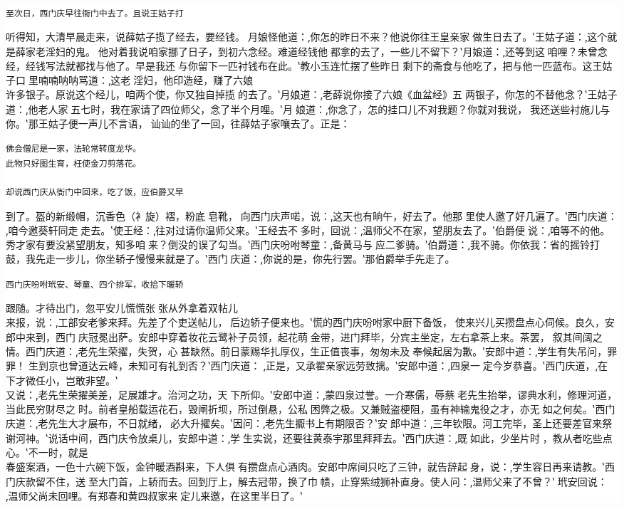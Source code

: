   	至次日，西门庆早往衙门中去了。且说王姑子打	
听得知，大清早晨走来，说薛姑子揽了经去，要经钱。
月娘怪他道：‚你怎的昨日不来？他说你往王皇亲家
做生日去了。‛王姑子道：‚这个就是薛家老淫妇的鬼。
他对着我说咱家挪了日子，到初六念经。难道经钱他
都拿的去了，一些儿不留下？‛月娘道：‚还等到这
咱哩？未曾念经，经钱写法就都找与他了。早是我还
与你留下一匹衬钱布在此。‛教小玉连忙摆了些昨日
剩下的斋食与他吃了，把与他一匹蓝布。这王姑子口
里喃喃呐呐骂道：‚这老	淫妇，他印造经，赚了六娘	
许多银子。原说这个经儿，咱两个使，你又独自掉揽
的去了。‛月娘道：‚老薛说你接了六娘《血盆经》五
两银子，你怎的不替他念？‛王姑子道：‚他老人家
五七时，我在家请了四位师父，念了半个月哩。‛月
娘道：‚你念了，怎的挂口儿不对我题？你就对我说，
我还送些衬施儿与你。‛那王姑子便一声儿不言语，
讪讪的坐了一回，往薛姑子家嚷去了。正是：	  
 
  	佛会僧尼是一家，法轮常转度龙华。	 	
  	此物只好图生育，枉使金刀剪落花。	 	
 
  	却说西门庆从衙门中回来，吃了饭，应伯爵又早	
到了。盔的新缎帽，沉香色（衤旋）褶，粉底	皂靴，	
向西门庆声喏，说：‚这天也有晌午，好去了。他那
里使人邀了好几遍了。‛西门庆道：‚咱今邀葵轩同走
走去。‛使王经：‚往对过请你温师父来。‛王经去不
多时，回说：‚温师父不在家，望朋友去了。‛伯爵便
说：‚咱等不的他。秀才家有要没紧望朋友，知多咱
来？倒没的误了勾当。‛西门庆吩咐琴童：‚备黄马与
应二爹骑。‛伯爵道：‚我不骑。你依我：省的摇铃打
鼓，我先走一步儿，你坐轿子慢慢来就是了。‛西门
庆道：‚你说的是，你先行罢。‛那伯爵举手先走了。	 	
 
  	西门庆吩咐玳安、琴童、四个排军，收拾下暖轿	
跟随。才待出门，忽平安儿慌慌张	张从外拿着双帖儿	
来报，说：‚工部安老爹来拜。先差了个吏送帖儿， 
后边轿子便来也。‛慌的西门庆吩咐家中厨下备饭，
使来兴儿买攒盘点心伺候。良久，安郎中来到，西门
庆冠冕出萨。安郎中穿着妆花云鹭补子员领，起花萌
金带，进门拜毕，分宾主坐定，左右拿茶上来。茶罢，
叙其间阔之情。西门庆道：‚老先生荣擢，失贺，心
甚缺然。前日蒙赐华扎厚仪，生正值丧事，匆匆未及
奉候起居为歉。‛安郎中道：‚学生有失吊问，罪罪！
生到京也曾道达云峰，未知可有礼到否？‛西门庆道：
‚正是，又承翟亲家远劳致摛。‛安郎中道：‚四泉一
定今岁恭喜。‛西门庆道，‚在	下才微任小，岂敢非望。‛	
又说：‚老先生荣擢美差，足展雄才。治河之功，天
下所仰。‛安郎中道：‚蒙四泉过誉。一介寒儒，辱蔡
老先生抬举，谬典水利，修理河道，当此民穷财尽之
时。前者皇船载运花石，毁闸折坝，所过倒悬，公私
困弊之极。又兼贼盗梗阻，虽有神输鬼役之才，亦无
如之何矣。‛西门庆道：‚老先生大才展布，不日就绪，
必大升擢矣。‛因问：‚老先生擫书上有期限否？‛安
郎中道：‚三年钦限。河工完毕，圣上还要差官来祭
谢河神。‛说话中间，西门庆令放桌儿，安郎中道：‚学 
生实说，还要往黄泰宇那里拜拜去。‛西门庆道：‚既
如此，少坐片时	，教从者吃些点心。‛不一时，就是	
春盛案酒，一色十六碗下饭，金钟暖酒斟来，下人俱
有攒盘点心酒肉。安郎中席间只吃了三钟，就告辞起
身，说：‚学生容日再来请教。‛西门庆款留不住，送
至大门首，上轿而去。回到厅上，解去冠带，换了巾
帻，止穿紫绒狮补直身。使人问：‚温师父来了不曾？‛
玳安回说：‚温师父尚未回哩。有郑春和黄四叔家来
定儿来邀，在这里半日了。‛	 	
 